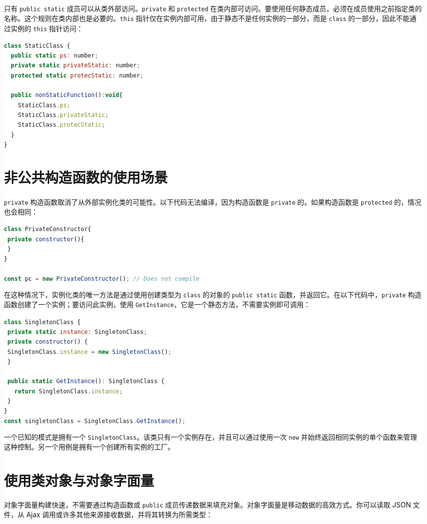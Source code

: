 只有 `public static` 成员可以从类外部访问。`private` 和 `protected` 在类内部可访问。要使用任何静态成员，必须在成员使用之前指定类的名称。这个规则在类内部也是必要的。`this` 指针仅在实例内部可用，由于静态不是任何实例的一部分，而是 `class` 的一部分，因此不能通过实例的 `this` 指针访问：

```js
class StaticClass {
  public static ps: number;
  private static privateStatic: number;
  protected static protecStatic: number;

  public nonStaticFunction():void{
    StaticClass.ps;
    StaticClass.privateStatic;
    StaticClass.protecStatic;
  }
}
```

# 非公共构造函数的使用场景

`private` 构造函数取消了从外部实例化类的可能性。以下代码无法编译，因为构造函数是 `private` 的。如果构造函数是 `protected` 的，情况也会相同：

```js
class PrivateConstructor{
 private constructor(){
 }
}

const pc = new PrivateConstructor(); // Does not compile
```

在这种情况下，实例化类的唯一方法是通过使用创建类型为 `class` 的对象的 `public static` 函数，并返回它。在以下代码中，`private` 构造函数创建了一个实例；要访问此实例，使用 `GetInstance`，它是一个静态方法，不需要实例即可调用：

```js
class SingletonClass {
 private static instance: SingletonClass;
 private constructor() {
 SingletonClass.instance = new SingletonClass();
 }

 public static GetInstance(): SingletonClass {
   return SingletonClass.instance;
 }
}
const singletonClass = SingletonClass.GetInstance();
```

一个已知的模式是拥有一个 `SingletonClass`。该类只有一个实例存在，并且可以通过使用一次 `new` 并始终返回相同实例的单个函数来管理这种控制。另一个用例是拥有一个创建所有实例的工厂。

# 使用类对象与对象字面量

对象字面量构建快速，不需要通过构造函数或 `public` 成员传递数据来填充对象。对象字面量是移动数据的高效方式。你可以读取 JSON 文件，从 Ajax 调用或许多其他来源接收数据，并将其转换为所需类型：
